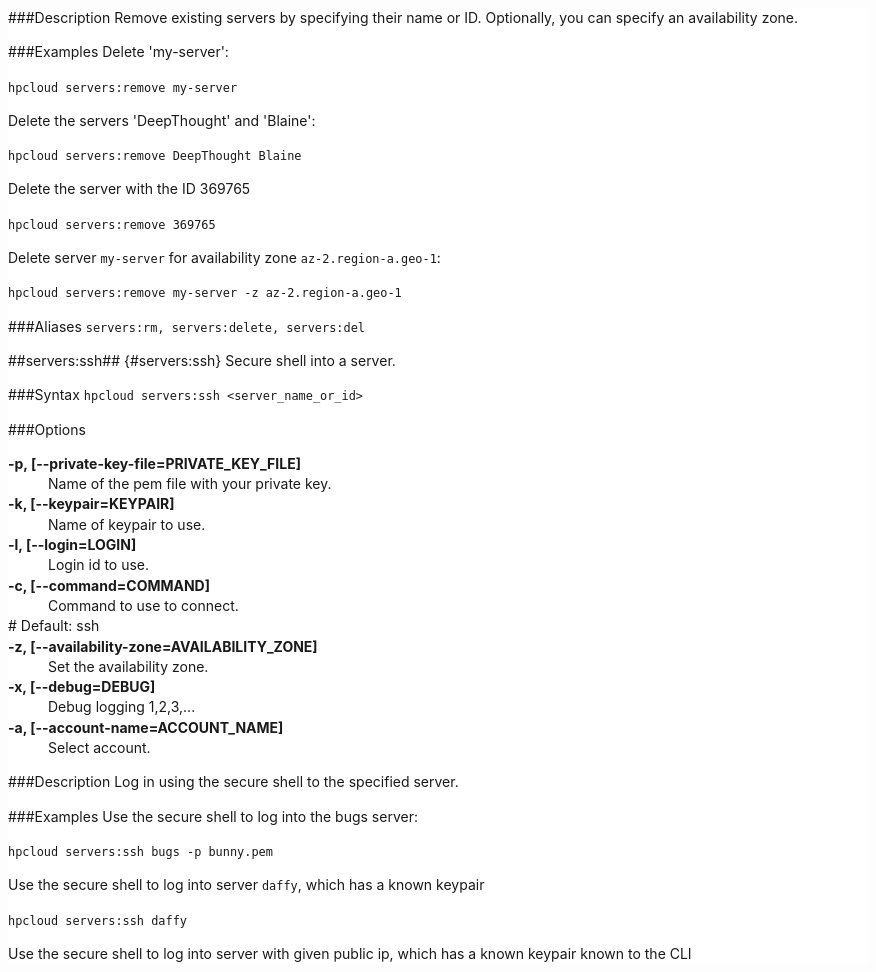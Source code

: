 ###Description
Remove existing servers by specifying their name or ID. Optionally, you can specify an availability zone.

###Examples
Delete 'my-server':

    hpcloud servers:remove my-server

Delete the servers 'DeepThought' and 'Blaine':

    hpcloud servers:remove DeepThought Blaine

Delete the server with the ID 369765

    hpcloud servers:remove 369765

Delete server `my-server` for availability zone `az-2.region-a.geo-1`:

    hpcloud servers:remove my-server -z az-2.region-a.geo-1

###Aliases
`servers:rm, servers:delete, servers:del`

##servers:ssh## {#servers:ssh}
Secure shell into a server.

###Syntax
`hpcloud servers:ssh <server_name_or_id>`

###Options
<dl>
<dt><b>-p, [--private-key-file=PRIVATE_KEY_FILE]</b></dt><dd>Name of the pem file with your private key.</dd>  
<dt><b>-k, [--keypair=KEYPAIR]</b></dt><dd>Name of keypair to use.</dd>  
<dt><b>-l, [--login=LOGIN]</b></dt><dd>Login id to use.</dd>  
<dt><b>-c, [--command=COMMAND]</b></dt><dd>Command to use to connect.</dd>  
# Default: ssh  
<dt><b>-z, [--availability-zone=AVAILABILITY_ZONE]</b></dt><dd>Set the availability zone.</dd>  
<dt><b>-x, [--debug=DEBUG]</b></dt><dd>Debug logging 1,2,3,...</dd>  
<dt><b>-a, [--account-name=ACCOUNT_NAME]</b></dt><dd>Select account.</dd>  
</dl>

###Description
Log in using the secure shell to the specified server.

###Examples
Use the secure shell to log into the bugs server:

    hpcloud servers:ssh bugs -p bunny.pem

Use the secure shell to log into server `daffy`, which has a known keypair

    hpcloud servers:ssh daffy

Use the secure shell to log into server with given public ip, which has a known keypair known to the CLI
